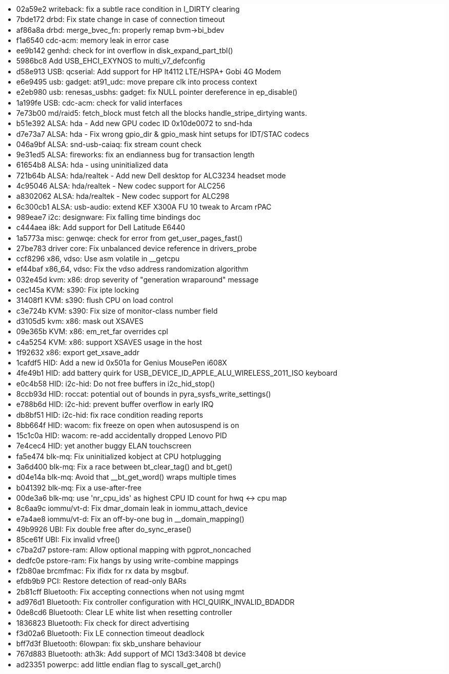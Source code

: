 * 02a59e2 writeback: fix a subtle race condition in I_DIRTY clearing
* 7bde172 drbd: Fix state change in case of connection timeout
* af86a8a drbd: merge_bvec_fn: properly remap bvm->bi_bdev
* f1a6540 cdc-acm: memory leak in error case
* ee9b142 genhd: check for int overflow in disk_expand_part_tbl()
* 5986bc8 Add USB_EHCI_EXYNOS to multi_v7_defconfig
* d58e913 USB: qcserial: Add support for HP lt4112 LTE/HSPA+ Gobi 4G Modem
* e6e9495 usb: gadget: at91_udc: move prepare clk into process context
* e2eb980 usb: renesas_usbhs: gadget: fix NULL pointer dereference in ep_disable()
* 1a199fe USB: cdc-acm: check for valid interfaces
* 7e73b00 md/raid5: fetch_block must fetch all the blocks handle_stripe_dirtying wants.
* b51e392 ALSA: hda - Add new GPU codec ID 0x10de0072 to snd-hda
* d7e73a7 ALSA: hda - Fix wrong gpio_dir & gpio_mask hint setups for IDT/STAC codecs
* 046a9bf ALSA: snd-usb-caiaq: fix stream count check
* 9e31ed5 ALSA: fireworks: fix an endianness bug for transaction length
* 61654b8 ALSA: hda - using uninitialized data
* 721b64b ALSA: hda/realtek - Add new Dell desktop for ALC3234 headset mode
* 4c95046 ALSA: hda/realtek - New codec support for ALC256
* a8302062 ALSA: hda/realtek - New codec support for ALC298
* 6c300cb1 ALSA: usb-audio: extend KEF X300A FU 10 tweak to Arcam rPAC
* 989eae7 i2c: designware: Fix falling time bindings doc
* c444aea i8k: Add support for Dell Latitude E6440
* 1a5773a misc: genwqe: check for error from get_user_pages_fast()
* 27be783 driver core: Fix unbalanced device reference in drivers_probe
* ccf8296 x86, vdso: Use asm volatile in __getcpu
* ef44baf x86_64, vdso: Fix the vdso address randomization algorithm
* 032e45d kvm: x86: drop severity of "generation wraparound" message
* cec145a KVM: s390: Fix ipte locking
* 31408f1 KVM: s390: flush CPU on load control
* c3e724b KVM: s390: Fix size of monitor-class number field
* d3105d5 kvm: x86: mask out XSAVES
* 09e365b KVM: x86: em_ret_far overrides cpl
* c4a5254 KVM: x86: support XSAVES usage in the host
* 1f92632 x86: export get_xsave_addr
* 1cafdf5 HID: Add a new id 0x501a for Genius MousePen i608X
* 4fe49b1 HID: add battery quirk for USB_DEVICE_ID_APPLE_ALU_WIRELESS_2011_ISO keyboard
* e0c4b58 HID: i2c-hid: Do not free buffers in i2c_hid_stop()
* 8ccb93d HID: roccat: potential out of bounds in pyra_sysfs_write_settings()
* e788b6d HID: i2c-hid: prevent buffer overflow in early IRQ
* db8bf51 HID: i2c-hid: fix race condition reading reports
* 8bb664f HID: wacom: fix freeze on open when autosuspend is on
* 15c1c0a HID: wacom: re-add accidentally dropped Lenovo PID
* 7e4cec4 HID: yet another buggy ELAN touchscreen
* fa5e474 blk-mq: Fix uninitialized kobject at CPU hotplugging
* 3a6d400 blk-mq: Fix a race between bt_clear_tag() and bt_get()
* d04e14a blk-mq: Avoid that __bt_get_word() wraps multiple times
* b041392 blk-mq: Fix a use-after-free
* 00de3a6 blk-mq: use 'nr_cpu_ids' as highest CPU ID count for hwq <-> cpu map
* 8c6aa9c iommu/vt-d: Fix dmar_domain leak in iommu_attach_device
* e7a4ae8 iommu/vt-d: Fix an off-by-one bug in __domain_mapping()
* 49b9926 UBI: Fix double free after do_sync_erase()
* 85ce61f UBI: Fix invalid vfree()
* c7ba2d7 pstore-ram: Allow optional mapping with pgprot_noncached
* dedfc0e pstore-ram: Fix hangs by using write-combine mappings
* f2b80ae brcmfmac: Fix ifidx for rx data by msgbuf.
* efdb9b9 PCI: Restore detection of read-only BARs
* 2b81cff Bluetooth: Fix accepting connections when not using mgmt
* ad976d1 Bluetooth: Fix controller configuration with HCI_QUIRK_INVALID_BDADDR
* 0de8cd6 Bluetooth: Clear LE white list when resetting controller
* 1836823 Bluetooth: Fix check for direct advertising
* f3d02a6 Bluetooth: Fix LE connection timeout deadlock
* bff7d3f Bluetooth: 6lowpan: fix skb_unshare behaviour
* 767d883 Bluetooth: ath3k: Add support of MCI 13d3:3408 bt device
* ad23351 powerpc: add little endian flag to syscall_get_arch()